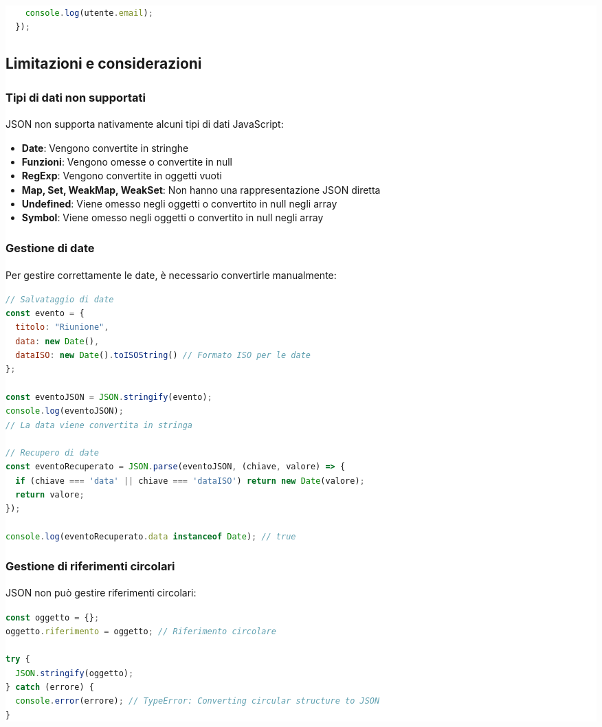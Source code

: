 ```javascript
    console.log(utente.email);
  });
```

## Limitazioni e considerazioni

### Tipi di dati non supportati

JSON non supporta nativamente alcuni tipi di dati JavaScript:

- **Date**: Vengono convertite in stringhe
- **Funzioni**: Vengono omesse o convertite in null
- **RegExp**: Vengono convertite in oggetti vuoti
- **Map, Set, WeakMap, WeakSet**: Non hanno una rappresentazione JSON diretta
- **Undefined**: Viene omesso negli oggetti o convertito in null negli array
- **Symbol**: Viene omesso negli oggetti o convertito in null negli array

### Gestione di date

Per gestire correttamente le date, è necessario convertirle manualmente:

```javascript
// Salvataggio di date
const evento = {
  titolo: "Riunione",
  data: new Date(),
  dataISO: new Date().toISOString() // Formato ISO per le date
};

const eventoJSON = JSON.stringify(evento);
console.log(eventoJSON);
// La data viene convertita in stringa

// Recupero di date
const eventoRecuperato = JSON.parse(eventoJSON, (chiave, valore) => {
  if (chiave === 'data' || chiave === 'dataISO') return new Date(valore);
  return valore;
});

console.log(eventoRecuperato.data instanceof Date); // true
```

### Gestione di riferimenti circolari

JSON non può gestire riferimenti circolari:

```javascript
const oggetto = {};
oggetto.riferimento = oggetto; // Riferimento circolare

try {
  JSON.stringify(oggetto);
} catch (errore) {
  console.error(errore); // TypeError: Converting circular structure to JSON
}
```
